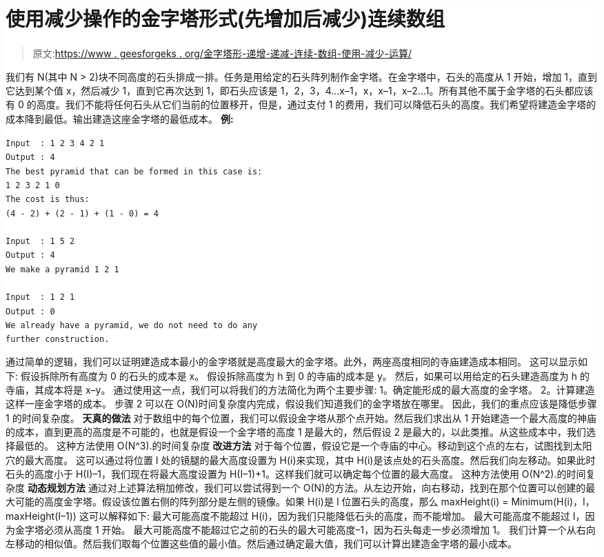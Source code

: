 # 使用减少操作的金字塔形式(先增加后减少)连续数组

> 原文:[https://www . geesforgeks . org/金字塔形-递增-递减-连续-数组-使用-减少-运算/](https://www.geeksforgeeks.org/pyramid-form-increasing-decreasing-consecutive-array-using-reduce-operations/)

我们有 N(其中 N > 2)块不同高度的石头排成一排。任务是用给定的石头阵列制作金字塔。在金字塔中，石头的高度从 1 开始，增加 1，直到它达到某个值 x，然后减少 1，直到它再次达到 1，即石头应该是 1，2，3，4…x–1，x，x–1，x–2…1。所有其他不属于金字塔的石头都应该有 0 的高度。我们不能将任何石头从它们当前的位置移开，但是，通过支付 1 的费用，我们可以降低石头的高度。我们希望将建造金字塔的成本降到最低。输出建造这座金字塔的最低成本。
**例:**

```
Input  : 1 2 3 4 2 1
Output : 4
The best pyramid that can be formed in this case is: 
1 2 3 2 1 0
The cost is thus:
(4 - 2) + (2 - 1) + (1 - 0) = 4

Input  : 1 5 2
Output : 4
We make a pyramid 1 2 1

Input  : 1 2 1
Output : 0
We already have a pyramid, we do not need to do any 
further construction.
```

通过简单的逻辑，我们可以证明建造成本最小的金字塔就是高度最大的金字塔。此外，两座高度相同的寺庙建造成本相同。
这可以显示如下:
假设拆除所有高度为 0 的石头的成本是 x。
假设拆除高度为 h 到 0 的寺庙的成本是 y。
然后，如果可以用给定的石头建造高度为 h 的寺庙，其成本将是 x–y。
通过使用这一点，我们可以将我们的方法简化为两个主要步骤:
1。确定能形成的最大高度的金字塔。
2。计算建造这样一座金字塔的成本。
步骤 2 可以在 O(N)时间复杂度内完成，假设我们知道我们的金字塔放在哪里。
因此，我们的重点应该是降低步骤 1 的时间复杂度。
**天真的做法**
对于数组中的每个位置，我们可以假设金字塔从那个点开始。然后我们求出从 1 开始建造一个最大高度的神庙的成本，直到更高的高度是不可能的，也就是假设一个金字塔的高度 1 是最大的，然后假设 2 是最大的，以此类推。从这些成本中，我们选择最低的。
这种方法使用 O(N^3).的时间复杂度
**改进方法**
对于每个位置，假设它是一个寺庙的中心。移动到这个点的左右，试图找到太阳穴的最大高度。
这可以通过将位置 I 处的镜腿的最大高度设置为 H(i)来实现，其中 H(i)是该点处的石头高度。然后我们向左移动。如果此时石头的高度小于 H(I)–1，我们现在将最大高度设置为 H(I–1)+1。这样我们就可以确定每个位置的最大高度。
这种方法使用 O(N^2).的时间复杂度
**动态规划方法**
通过对上述算法稍加修改，我们可以尝试得到一个 O(N)的方法。从左边开始，向右移动，找到在那个位置可以创建的最大可能的高度金字塔。假设该位置右侧的阵列部分是左侧的镜像。如果 H(i)是 I 位置石头的高度，那么 maxHeight(i) = Minimum(H(i)，I，maxHeight(I–1))
这可以解释如下:
最大可能高度不能超过 H(i)，因为我们只能降低石头的高度，而不能增加。
最大可能高度不能超过 I，因为金字塔必须从高度 1 开始。
最大可能高度不能超过它之前的石头的最大可能高度–1，因为石头每走一步必须增加 1。
我们计算一个从右向左移动的相似值。然后我们取每个位置这些值的最小值。然后通过确定最大值，我们可以计算出建造金字塔的最小成本。
